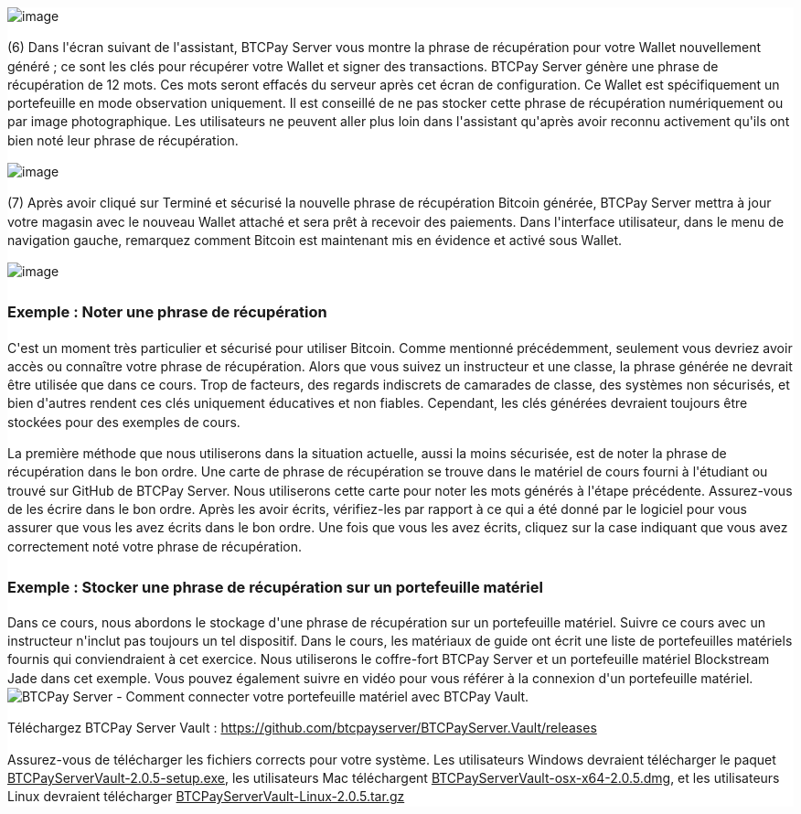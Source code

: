 ![image](assets/en/28.webp)

(6) Dans l'écran suivant de l'assistant, BTCPay Server vous montre la phrase de récupération pour votre Wallet nouvellement généré ; ce sont les clés pour récupérer votre Wallet et signer des transactions. BTCPay Server génère une phrase de récupération de 12 mots. Ces mots seront effacés du serveur après cet écran de configuration. Ce Wallet est spécifiquement un portefeuille en mode observation uniquement. Il est conseillé de ne pas stocker cette phrase de récupération numériquement ou par image photographique. Les utilisateurs ne peuvent aller plus loin dans l'assistant qu'après avoir reconnu activement qu'ils ont bien noté leur phrase de récupération.

![image](assets/en/29.webp)

(7) Après avoir cliqué sur Terminé et sécurisé la nouvelle phrase de récupération Bitcoin générée, BTCPay Server mettra à jour votre magasin avec le nouveau Wallet attaché et sera prêt à recevoir des paiements. Dans l'interface utilisateur, dans le menu de navigation gauche, remarquez comment Bitcoin est maintenant mis en évidence et activé sous Wallet.

![image](assets/en/30.webp)

### Exemple : Noter une phrase de récupération

C'est un moment très particulier et sécurisé pour utiliser Bitcoin. Comme mentionné précédemment, seulement vous devriez avoir accès ou connaître votre phrase de récupération. Alors que vous suivez un instructeur et une classe, la phrase générée ne devrait être utilisée que dans ce cours. Trop de facteurs, des regards indiscrets de camarades de classe, des systèmes non sécurisés, et bien d'autres rendent ces clés uniquement éducatives et non fiables. Cependant, les clés générées devraient toujours être stockées pour des exemples de cours.

La première méthode que nous utiliserons dans la situation actuelle, aussi la moins sécurisée, est de noter la phrase de récupération dans le bon ordre. Une carte de phrase de récupération se trouve dans le matériel de cours fourni à l'étudiant ou trouvé sur GitHub de BTCPay Server. Nous utiliserons cette carte pour noter les mots générés à l'étape précédente. Assurez-vous de les écrire dans le bon ordre. Après les avoir écrits, vérifiez-les par rapport à ce qui a été donné par le logiciel pour vous assurer que vous les avez écrits dans le bon ordre. Une fois que vous les avez écrits, cliquez sur la case indiquant que vous avez correctement noté votre phrase de récupération.

### Exemple : Stocker une phrase de récupération sur un portefeuille matériel

Dans ce cours, nous abordons le stockage d'une phrase de récupération sur un portefeuille matériel. Suivre ce cours avec un instructeur n'inclut pas toujours un tel dispositif. Dans le cours, les matériaux de guide ont écrit une liste de portefeuilles matériels fournis qui conviendraient à cet exercice.
Nous utiliserons le coffre-fort BTCPay Server et un portefeuille matériel Blockstream Jade dans cet exemple.
Vous pouvez également suivre en vidéo pour vous référer à la connexion d'un portefeuille matériel.
![BTCPay Server - Comment connecter votre portefeuille matériel avec BTCPay Vault.](https://youtu.be/s4qbGxef43A)

Téléchargez BTCPay Server Vault : https://github.com/btcpayserver/BTCPayServer.Vault/releases

Assurez-vous de télécharger les fichiers corrects pour votre système. Les utilisateurs Windows devraient télécharger le paquet [BTCPayServerVault-2.0.5-setup.exe](https://github.com/btcpayserver/BTCPayServer.Vault/releases/download/Vault%2Fv2.0.5/BTCPayServerVault-2.0.5-setup.exe), les utilisateurs Mac téléchargent [BTCPayServerVault-osx-x64-2.0.5.dmg](https://github.com/btcpayserver/BTCPayServer.Vault/releases/download/Vault%2Fv2.0.5/BTCPayServerVault-osx-x64-2.0.5.dmg), et les utilisateurs Linux devraient télécharger [BTCPayServerVault-Linux-2.0.5.tar.gz](https://github.com/btcpayserver/BTCPayServer.Vault/releases/download/Vault%2Fv2.0.5/BTCPayServerVault-Linux-2.0.5.tar.gz)
